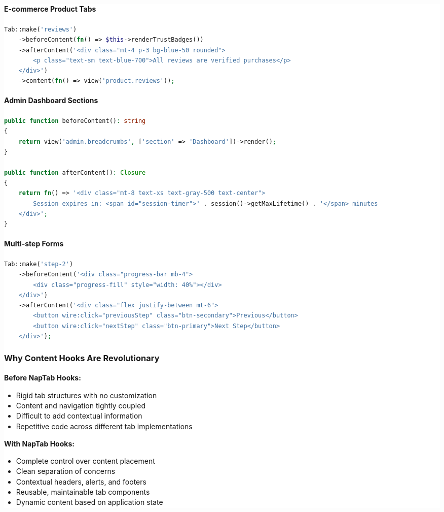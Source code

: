 #### E-commerce Product Tabs
```php
Tab::make('reviews')
    ->beforeContent(fn() => $this->renderTrustBadges())
    ->afterContent('<div class="mt-4 p-3 bg-blue-50 rounded">
        <p class="text-sm text-blue-700">All reviews are verified purchases</p>
    </div>')
    ->content(fn() => view('product.reviews'));
```

#### Admin Dashboard Sections
```php
public function beforeContent(): string
{
    return view('admin.breadcrumbs', ['section' => 'Dashboard'])->render();
}

public function afterContent(): Closure
{
    return fn() => '<div class="mt-8 text-xs text-gray-500 text-center">
        Session expires in: <span id="session-timer">' . session()->getMaxLifetime() . '</span> minutes
    </div>';
}
```

#### Multi-step Forms
```php
Tab::make('step-2')
    ->beforeContent('<div class="progress-bar mb-4">
        <div class="progress-fill" style="width: 40%"></div>
    </div>')
    ->afterContent('<div class="flex justify-between mt-6">
        <button wire:click="previousStep" class="btn-secondary">Previous</button>  
        <button wire:click="nextStep" class="btn-primary">Next Step</button>
    </div>');
```

### Why Content Hooks Are Revolutionary

**Before NapTab Hooks:**
- Rigid tab structures with no customization
- Content and navigation tightly coupled
- Difficult to add contextual information
- Repetitive code across different tab implementations

**With NapTab Hooks:**
- Complete control over content placement
- Clean separation of concerns
- Contextual headers, alerts, and footers
- Reusable, maintainable tab components
- Dynamic content based on application state
